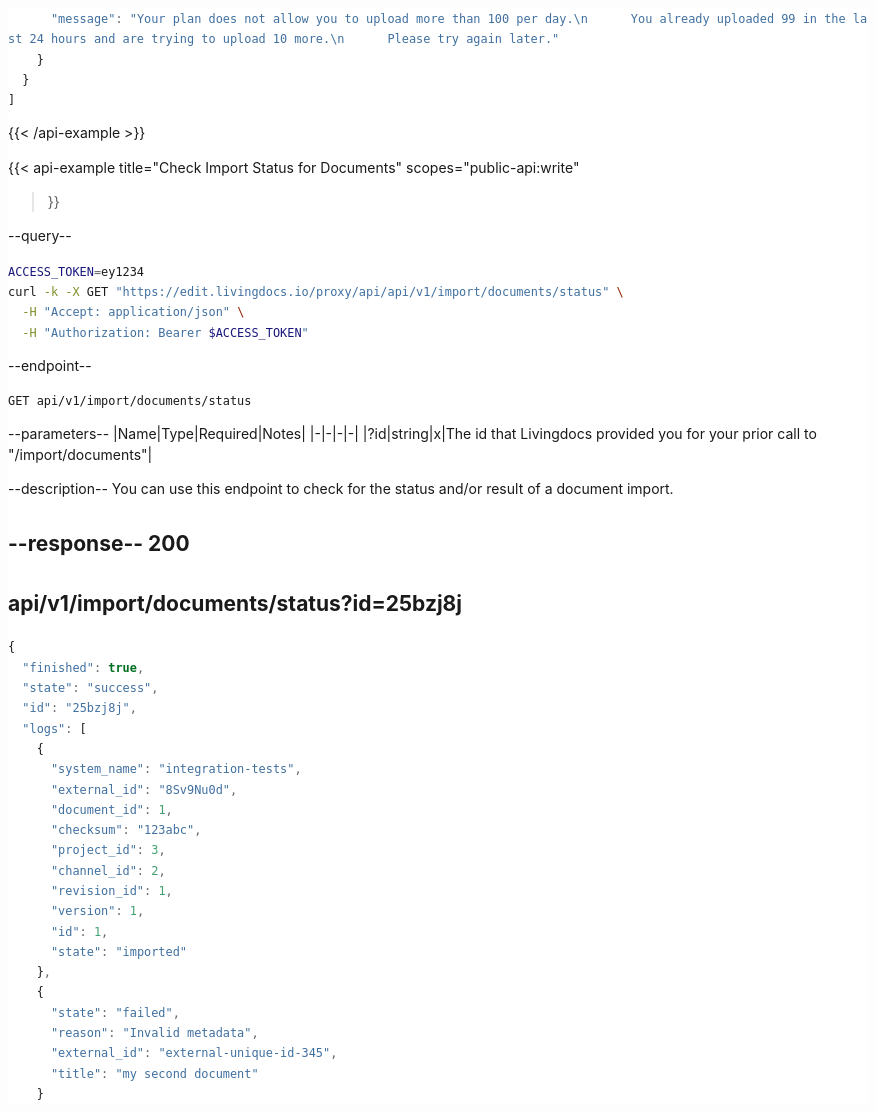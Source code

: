```js
      "message": "Your plan does not allow you to upload more than 100 per day.\n      You already uploaded 99 in the last 24 hours and are trying to upload 10 more.\n      Please try again later."
    }
  }
]
```

{{< /api-example >}}

{{< api-example
  title="Check Import Status for Documents"
  scopes="public-api:write"
>}}

--query--

```bash
ACCESS_TOKEN=ey1234
curl -k -X GET "https://edit.livingdocs.io/proxy/api/api/v1/import/documents/status" \
  -H "Accept: application/json" \
  -H "Authorization: Bearer $ACCESS_TOKEN"
```

--endpoint--
```
GET api/v1/import/documents/status
```

--parameters--
|Name|Type|Required|Notes|
|-|-|-|-|
|?id|string|x|The id that Livingdocs provided you for your prior call to "/import/documents"|

--description--
You can use this endpoint to check for the status and/or result of a document import.

--response--
200
---
api/v1/import/documents/status?id=25bzj8j
---
```js
{
  "finished": true,
  "state": "success",
  "id": "25bzj8j",
  "logs": [
    {
      "system_name": "integration-tests",
      "external_id": "8Sv9Nu0d",
      "document_id": 1,
      "checksum": "123abc",
      "project_id": 3,
      "channel_id": 2,
      "revision_id": 1,
      "version": 1,
      "id": 1,
      "state": "imported"
    },
    {
      "state": "failed",
      "reason": "Invalid metadata",
      "external_id": "external-unique-id-345",
      "title": "my second document"
    }
```